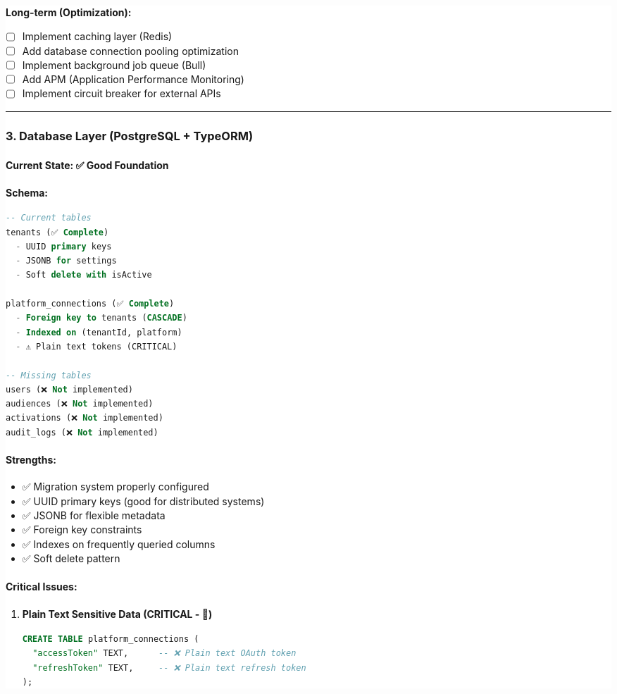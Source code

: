 **Long-term (Optimization):**

- [ ] Implement caching layer (Redis)
- [ ] Add database connection pooling optimization
- [ ] Implement background job queue (Bull)
- [ ] Add APM (Application Performance Monitoring)
- [ ] Implement circuit breaker for external APIs

---

### 3. Database Layer (PostgreSQL + TypeORM)

#### Current State: ✅ Good Foundation

**Schema:**

```sql
-- Current tables
tenants (✅ Complete)
  - UUID primary keys
  - JSONB for settings
  - Soft delete with isActive

platform_connections (✅ Complete)
  - Foreign key to tenants (CASCADE)
  - Indexed on (tenantId, platform)
  - ⚠️ Plain text tokens (CRITICAL)

-- Missing tables
users (❌ Not implemented)
audiences (❌ Not implemented)
activations (❌ Not implemented)
audit_logs (❌ Not implemented)
```

#### Strengths:

- ✅ Migration system properly configured
- ✅ UUID primary keys (good for distributed systems)
- ✅ JSONB for flexible metadata
- ✅ Foreign key constraints
- ✅ Indexes on frequently queried columns
- ✅ Soft delete pattern

#### Critical Issues:

1. **Plain Text Sensitive Data (CRITICAL - 🔴)**

   ```sql
   CREATE TABLE platform_connections (
     "accessToken" TEXT,      -- ❌ Plain text OAuth token
     "refreshToken" TEXT,     -- ❌ Plain text refresh token
   );
   ```
